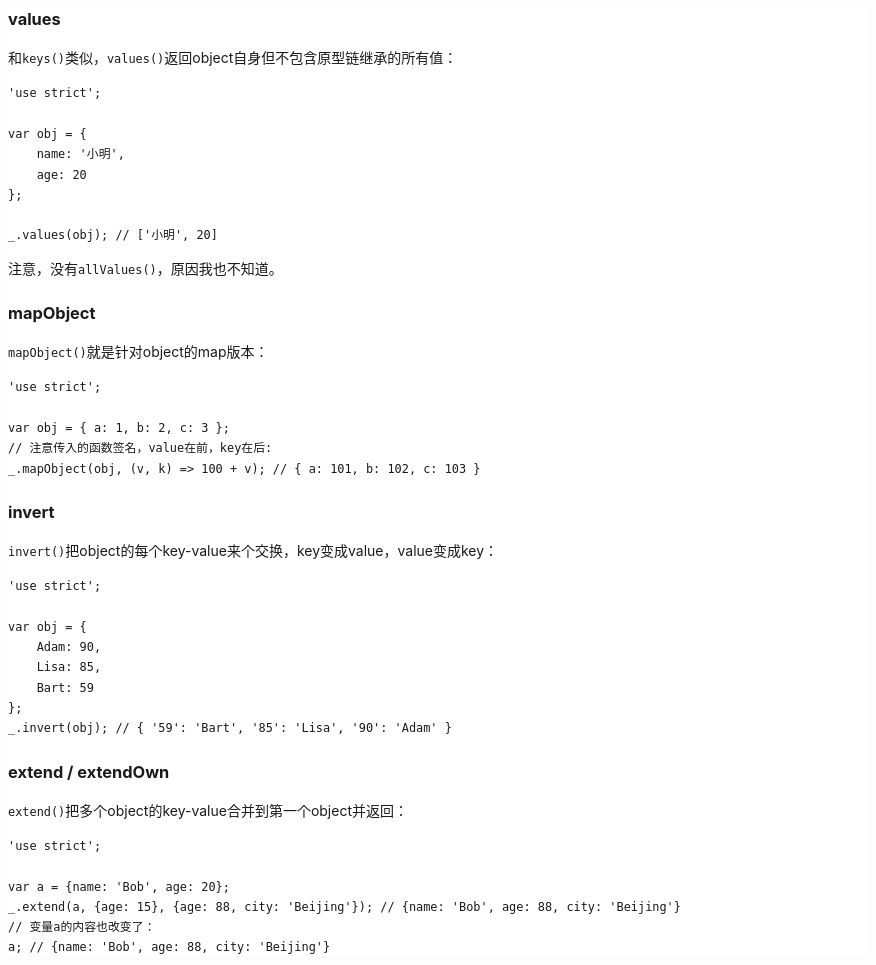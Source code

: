 ### values

和`keys()`类似，`values()`返回object自身但不包含原型链继承的所有值：

```
'use strict';

var obj = {
    name: '小明',
    age: 20
};

_.values(obj); // ['小明', 20]
```

注意，没有`allValues()`，原因我也不知道。

### mapObject

`mapObject()`就是针对object的map版本：

```
'use strict';

var obj = { a: 1, b: 2, c: 3 };
// 注意传入的函数签名，value在前，key在后:
_.mapObject(obj, (v, k) => 100 + v); // { a: 101, b: 102, c: 103 }
```

### invert

`invert()`把object的每个key-value来个交换，key变成value，value变成key：

```
'use strict';

var obj = {
    Adam: 90,
    Lisa: 85,
    Bart: 59
};
_.invert(obj); // { '59': 'Bart', '85': 'Lisa', '90': 'Adam' }
```

### extend / extendOwn

`extend()`把多个object的key-value合并到第一个object并返回：

```
'use strict';

var a = {name: 'Bob', age: 20};
_.extend(a, {age: 15}, {age: 88, city: 'Beijing'}); // {name: 'Bob', age: 88, city: 'Beijing'}
// 变量a的内容也改变了：
a; // {name: 'Bob', age: 88, city: 'Beijing'}
```
